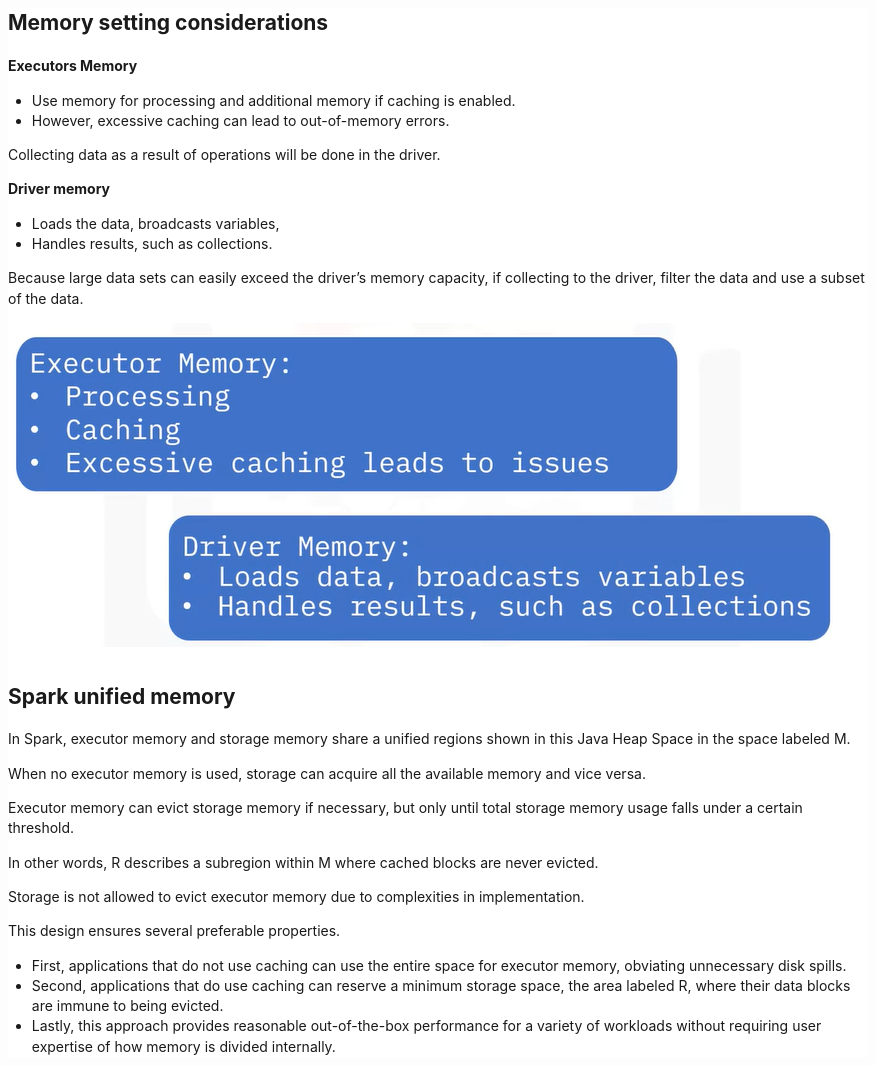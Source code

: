 ## Memory setting considerations

**Executors Memory**

- Use memory for processing and additional memory if caching is enabled.
- However, excessive caching can lead to out-of-memory errors.

Collecting data as a result of operations will be done in the driver. 

**Driver memory** 

- Loads the data, broadcasts variables,
- Handles results, such as collections.

Because large data sets can easily exceed the driver’s memory capacity, if collecting to the driver, filter the data and use a subset of the data. 

![Untitled](Week%206%20-%20Monitoring%20and%20Tuning%20ec44b78937634acda562b4e0e03dbd86/Untitled%2029.png)

## Spark unified memory

In Spark, executor memory and storage memory share a unified regions shown in this Java Heap Space in the space labeled M. 

When no executor memory is used, storage can acquire all the available memory and vice versa. 

Executor memory can evict storage memory if necessary, but only until total storage memory usage falls under a certain threshold. 

In other words, R describes a subregion within M where cached blocks are never evicted. 

Storage is not allowed to evict executor memory due to complexities in implementation. 

This design ensures several preferable properties. 

- First, applications that do not use caching can use the entire space for executor memory, obviating unnecessary disk spills.
- Second, applications that do use caching can reserve a minimum storage space, the area labeled R, where their data blocks are immune to being evicted.
- Lastly, this approach provides reasonable out-of-the-box performance for a variety of workloads without requiring user expertise of how memory is divided internally.
